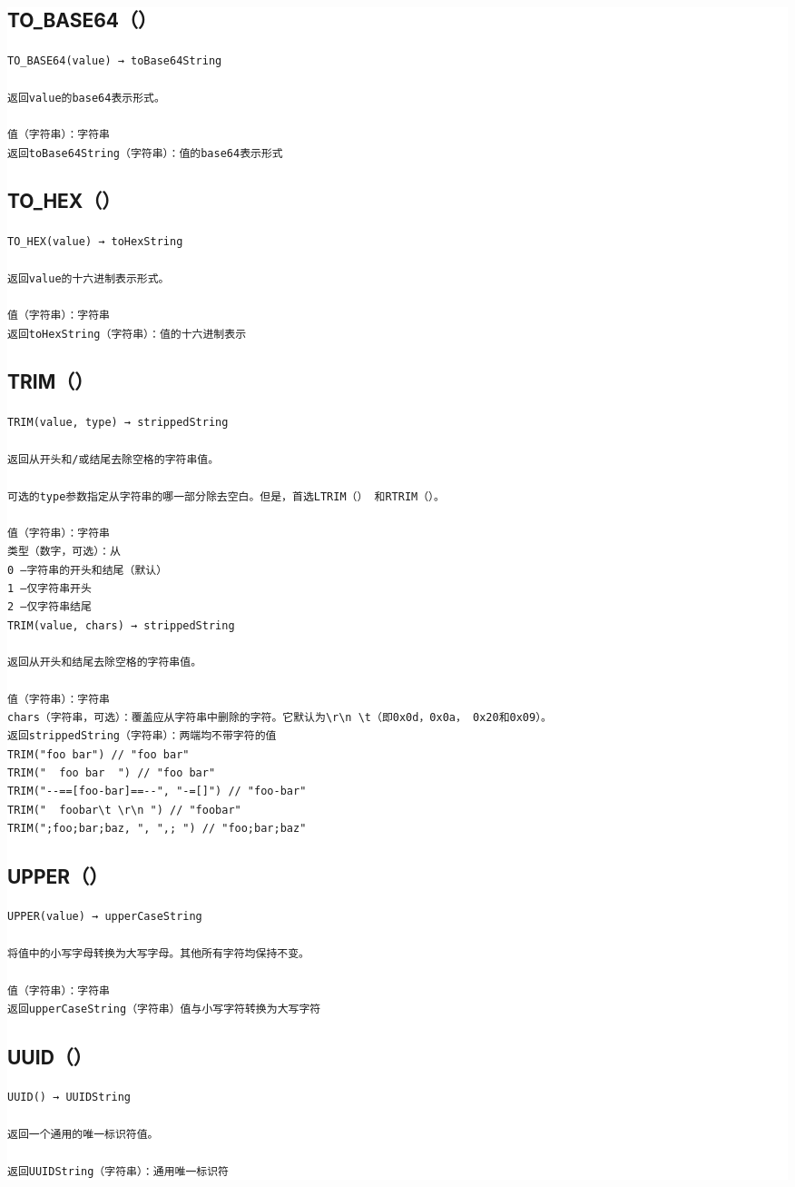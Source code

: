 ## TO_BASE64（）
    TO_BASE64(value) → toBase64String
    
    返回value的base64表示形式。
    
    值（字符串）：字符串
    返回toBase64String（字符串）：值的base64表示形式
## TO_HEX（）
    TO_HEX(value) → toHexString
    
    返回value的十六进制表示形式。
    
    值（字符串）：字符串
    返回toHexString（字符串）：值的十六进制表示
## TRIM（）
    TRIM(value, type) → strippedString
    
    返回从开头和/或结尾去除空格的字符串值。
    
    可选的type参数指定从字符串的哪一部分除去空白。但是，首选LTRIM（） 和RTRIM（）。
    
    值（字符串）：字符串
    类型（数字，可选）：从
    0 –字符串的开头和结尾（默认）
    1 –仅字符串开头
    2 –仅字符串结尾
    TRIM(value, chars) → strippedString
    
    返回从开头和结尾去除空格的字符串值。
    
    值（字符串）：字符串
    chars（字符串，可选）：覆盖应从字符串中删除的字符。它默认为\r\n \t（即0x0d，0x0a， 0x20和0x09）。
    返回strippedString（字符串）：两端均不带字符的值
    TRIM("foo bar") // "foo bar"
    TRIM("  foo bar  ") // "foo bar"
    TRIM("--==[foo-bar]==--", "-=[]") // "foo-bar"
    TRIM("  foobar\t \r\n ") // "foobar"
    TRIM(";foo;bar;baz, ", ",; ") // "foo;bar;baz"
## UPPER（）
    UPPER(value) → upperCaseString
    
    将值中的小写字母转换为大写字母。其他所有字符均保持不变。
    
    值（字符串）：字符串
    返回upperCaseString（字符串）值与小写字符转换为大写字符
## UUID（）
    UUID() → UUIDString
    
    返回一个通用的唯一标识符值。
    
    返回UUIDString（字符串）：通用唯一标识符
